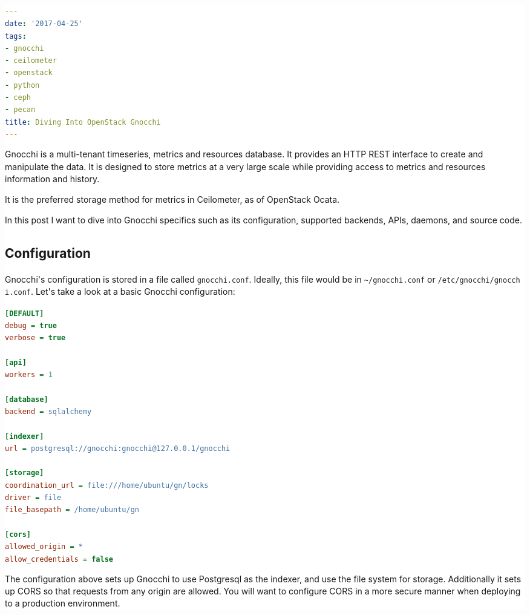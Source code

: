 ```yaml
---
date: '2017-04-25'
tags:
- gnocchi
- ceilometer
- openstack
- python
- ceph
- pecan
title: Diving Into OpenStack Gnocchi
---
```


Gnocchi is a multi-tenant timeseries, metrics and resources database. It provides an HTTP REST interface to create and manipulate the data. It is designed to store metrics at a very large scale while providing access to metrics and resources information and history.

It is the preferred storage method for metrics in Ceilometer, as of OpenStack Ocata.

In this post I want to dive into Gnocchi specifics such as its configuration, supported backends, APIs, daemons, and source code.

## Configuration

Gnocchi's configuration is stored in a file called `gnocchi.conf`. Ideally, this file would be in `~/gnocchi.conf` or `/etc/gnocchi/gnocchi.conf`. Let's take a look at a basic Gnocchi configuration:

```ini
[DEFAULT]
debug = true
verbose = true

[api]
workers = 1

[database]
backend = sqlalchemy

[indexer]
url = postgresql://gnocchi:gnocchi@127.0.0.1/gnocchi

[storage]
coordination_url = file:///home/ubuntu/gn/locks
driver = file
file_basepath = /home/ubuntu/gn

[cors]
allowed_origin = *
allow_credentials = false
```

The configuration above sets up Gnocchi to use Postgresql as the indexer, and use the file system for storage. Additionally it sets up CORS so that requests from any origin are allowed. You will want to configure CORS in a more secure manner when deploying to a production environment.
